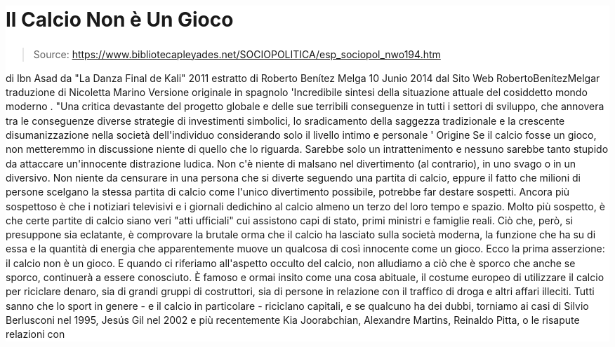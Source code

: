 # Il Calcio Non è Un Gioco

> Source: https://www.bibliotecapleyades.net/SOCIOPOLITICA/esp_sociopol_nwo194.htm

di
Ibn Asad
da "La
Danza Final de Kali"
2011
estratto di Roberto Benítez Melga
10 Junio 2014
dal Sito Web
RobertoBenítezMelgar
traduzione di
Nicoletta Marino
Versione originale in
spagnolo
'Incredibile sintesi della situazione attuale
del cosiddetto mondo moderno .
"Una critica devastante del progetto globale
e delle sue terribili
conseguenze in tutti i settori di sviluppo,
che annovera tra le conseguenze
diverse strategie di investimenti simbolici,
lo sradicamento della saggezza
tradizionale
e la crescente disumanizzazione nella società dell'individuo
considerando solo il livello intimo e personale
'
Origine
Se
il calcio fosse un gioco, non metteremmo in discussione niente di quello che
lo riguarda.
Sarebbe solo un intrattenimento e nessuno sarebbe tanto stupido da attaccare
un'innocente distrazione ludica. Non c'è niente di malsano nel divertimento
(al contrario), in uno svago o in un diversivo.
Non
niente da censurare in una persona che si diverte seguendo una partita di
calcio, eppure il fatto che milioni di persone scelgano la stessa partita di
calcio come l'unico divertimento possibile, potrebbe far destare sospetti.
Ancora più sospettoso è che i notiziari televisivi e i giornali dedichino al
calcio almeno un terzo del loro tempo e spazio.
Molto più sospetto, è che certe partite di calcio siano veri "atti
ufficiali" cui assistono capi di stato, primi ministri e famiglie reali.
Ciò
che, però, si presuppone sia eclatante, è comprovare la brutale orma che il
calcio ha lasciato sulla società moderna, la funzione che ha su di essa e la
quantità di energia che apparentemente muove un qualcosa di così innocente
come un gioco.
Ecco la prima asserzione:
il calcio non è un gioco.
E
quando ci riferiamo all'aspetto occulto del calcio, non alludiamo a
ciò che è sporco che anche se sporco, continuerà a essere conosciuto.
È
famoso e ormai insito come una cosa abituale, il costume europeo di
utilizzare il calcio per riciclare denaro, sia di grandi gruppi di
costruttori, sia di persone in relazione con il traffico di droga e altri
affari illeciti.
Tutti sanno che lo sport in genere - e il calcio in particolare - riciclano
capitali, e se qualcuno ha dei dubbi, torniamo ai casi di Silvio
Berlusconi nel 1995, Jesús Gil nel 2002 e più recentemente Kia
Joorabchian, Alexandre Martins, Reinaldo Pitta, o le risapute relazioni con
